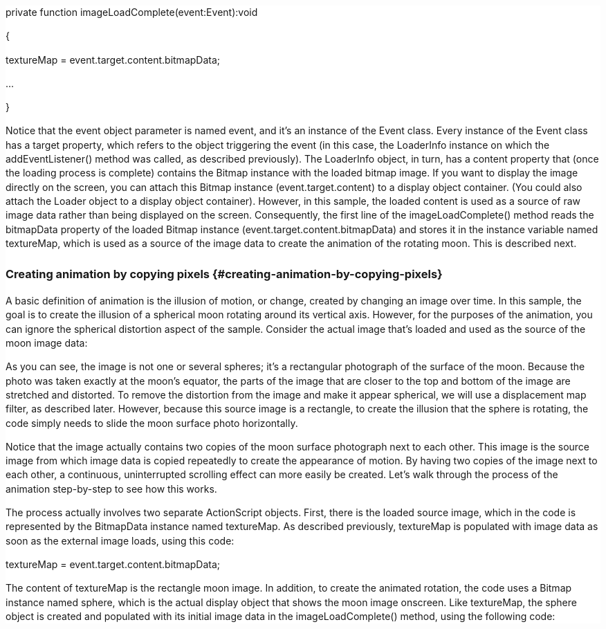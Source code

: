 private function imageLoadComplete(event:Event):void

{

textureMap = event.target.content.bitmapData;

...

}

Notice that the event object parameter is named event, and it’s an instance of the Event class. Every instance of the Event class has a target property, which refers to the object triggering the event (in this case, the LoaderInfo instance on which the addEventListener() method was called, as described previously). The LoaderInfo object, in turn, has a content property that (once the loading process is complete) contains the Bitmap instance with the loaded bitmap image. If you want to display the image directly on the screen, you can attach this Bitmap instance (event.target.content) to a display object container. (You could also attach the Loader object to a display object container). However, in this sample, the loaded content is used as a source of raw image data rather than being displayed on the screen. Consequently, the first line of the imageLoadComplete() method reads the bitmapData property of the loaded Bitmap instance (event.target.content.bitmapData) and stores it in the instance variable named textureMap, which is used as a source of the image data to create the animation of the rotating moon. This is described next.

### Creating animation by copying pixels {#creating-animation-by-copying-pixels}

A basic definition of animation is the illusion of motion, or change, created by changing an image over time. In this sample, the goal is to create the illusion of a spherical moon rotating around its vertical axis. However, for the purposes of the animation, you can ignore the spherical distortion aspect of the sample. Consider the actual image that’s loaded and used as the source of the moon image data:

As you can see, the image is not one or several spheres; it’s a rectangular photograph of the surface of the moon. Because the photo was taken exactly at the moon’s equator, the parts of the image that are closer to the top and bottom of the image are stretched and distorted. To remove the distortion from the image and make it appear spherical, we will use a displacement map filter, as described later. However, because this source image is a rectangle, to create the illusion that the sphere is rotating, the code simply needs to slide the moon surface photo horizontally.

Notice that the image actually contains two copies of the moon surface photograph next to each other. This image is the source image from which image data is copied repeatedly to create the appearance of motion. By having two copies of the image next to each other, a continuous, uninterrupted scrolling effect can more easily be created. Let’s walk through the process of the animation step-by-step to see how this works.

The process actually involves two separate ActionScript objects. First, there is the loaded source image, which in the code is represented by the BitmapData instance named textureMap. As described previously, textureMap is populated with image data as soon as the external image loads, using this code:

textureMap = event.target.content.bitmapData;

The content of textureMap is the rectangle moon image. In addition, to create the animated rotation, the code uses a Bitmap instance named sphere, which is the actual display object that shows the moon image onscreen. Like textureMap, the sphere object is created and populated with its initial image data in the imageLoadComplete() method, using the following code:
